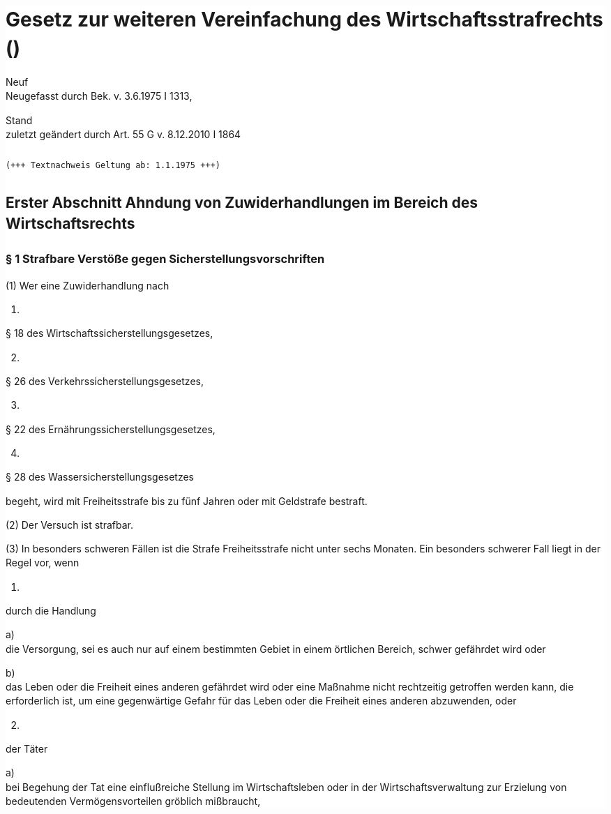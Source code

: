 Gesetz zur weiteren Vereinfachung des Wirtschaftsstrafrechts ()
===============================================================

Neuf  
Neugefasst durch Bek. v. 3.6.1975 I 1313,

Stand  
zuletzt geändert durch Art. 55 G v. 8.12.2010 I 1864

### 

```
(+++ Textnachweis Geltung ab: 1.1.1975 +++)
```

Erster Abschnitt Ahndung von Zuwiderhandlungen im Bereich des Wirtschaftsrechts
-------------------------------------------------------------------------------

### 

### § 1 Strafbare Verstöße gegen Sicherstellungsvorschriften

(1) Wer eine Zuwiderhandlung nach

1.  
§ 18 des Wirtschaftssicherstellungsgesetzes,

2.  
§ 26 des Verkehrssicherstellungsgesetzes,

3.  
§ 22 des Ernährungssicherstellungsgesetzes,

4.  
§ 28 des Wassersicherstellungsgesetzes

begeht, wird mit Freiheitsstrafe bis zu fünf Jahren oder mit Geldstrafe bestraft.

(2) Der Versuch ist strafbar.

(3) In besonders schweren Fällen ist die Strafe Freiheitsstrafe nicht unter sechs Monaten. Ein besonders schwerer Fall liegt in der Regel vor, wenn

1.  
durch die Handlung

a)  
die Versorgung, sei es auch nur auf einem bestimmten Gebiet in einem örtlichen Bereich, schwer gefährdet wird oder

b)  
das Leben oder die Freiheit eines anderen gefährdet wird oder eine Maßnahme nicht rechtzeitig getroffen werden kann, die erforderlich ist, um eine gegenwärtige Gefahr für das Leben oder die Freiheit eines anderen abzuwenden, oder

2.  
der Täter

a)  
bei Begehung der Tat eine einflußreiche Stellung im Wirtschaftsleben oder in der Wirtschaftsverwaltung zur Erzielung von bedeutenden Vermögensvorteilen gröblich mißbraucht,
